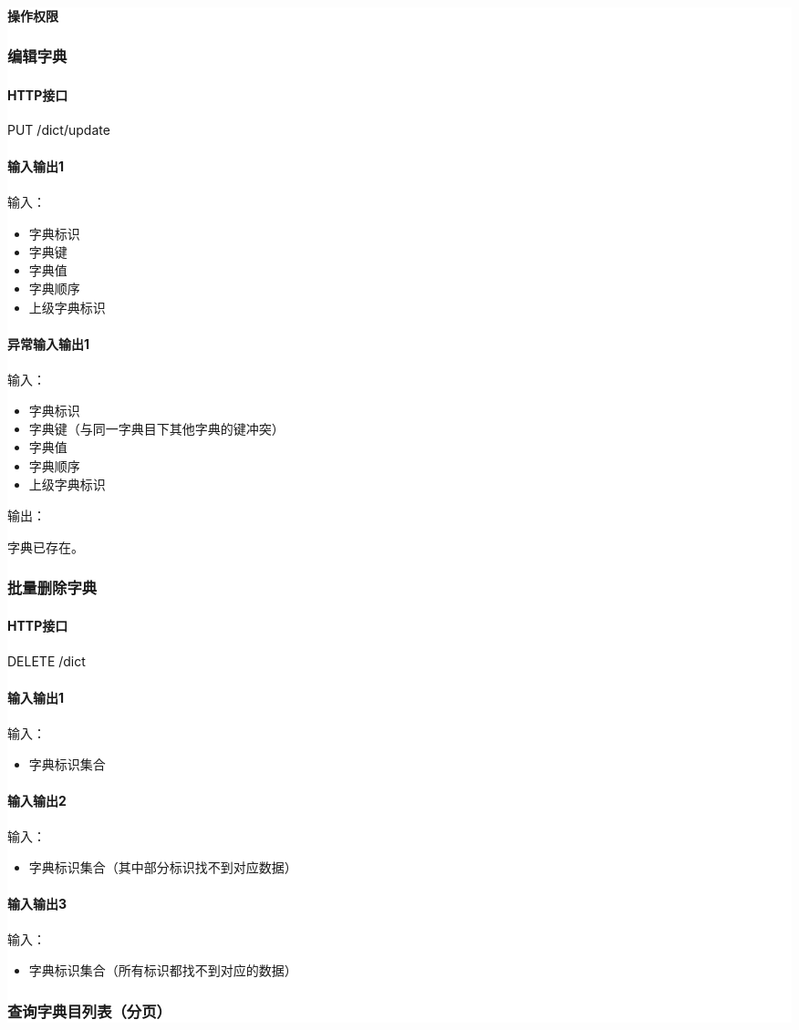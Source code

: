 #### 操作权限

### 编辑字典

#### HTTP接口

PUT /dict/update

#### 输入输出1

输入：

- 字典标识
- 字典键
- 字典值
- 字典顺序
- 上级字典标识

#### 异常输入输出1

输入：

- 字典标识
- 字典键（与同一字典目下其他字典的键冲突）
- 字典值
- 字典顺序
- 上级字典标识

输出：

字典已存在。

### 批量删除字典

#### HTTP接口

DELETE /dict

#### 输入输出1

输入：

- 字典标识集合

#### 输入输出2

输入：

- 字典标识集合（其中部分标识找不到对应数据）

#### 输入输出3

输入：

- 字典标识集合（所有标识都找不到对应的数据）

### 查询字典目列表（分页）

